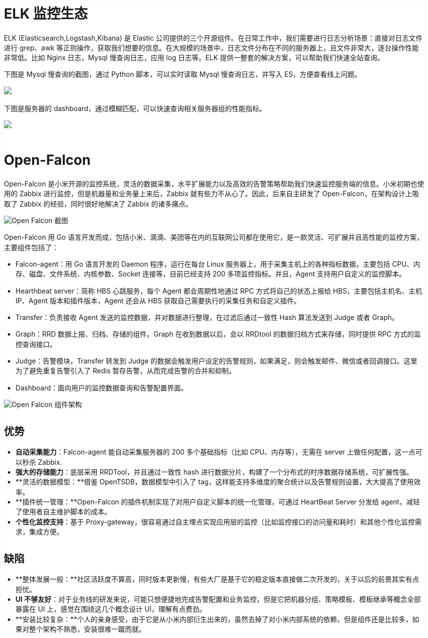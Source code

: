 # ELK 监控生态

ELK (Elasticsearch,Logstash,Kibana) 是 Elastic 公司提供的三个开源组件。在日常工作中，我们需要进行日志分析场景：直接对日志文件进行 grep、awk 等正则操作，获取我们想要的信息。在大规模的场景中，日志文件分布在不同的服务器上，且文件非常大，逐台操作性能非常低。比如 Nginx 日志，Mysql 慢查询日志，应用 log 日志等。ELK 提供一整套的解决方案，可以帮助我们快速全站查询。

下图是 Mysql 慢查询的截图，通过 Python 脚本，可以实时读取 Mysql 慢查询日志，并写入 ES，方便查看线上问题。

![](https://ww1.sinaimg.cn/large/007rAy9hgy1g0f3f3fcn3j30gm07qq3f.jpg)

下图是服务器的 dashboard，通过模糊匹配，可以快速查询相关服务器组的性能指标。

![](https://ww1.sinaimg.cn/large/007rAy9hgy1g0f3f3fcn3j30gm07qq3f.jpg)

# Open-Falcon

Open-Falcon 是小米开源的监控系统，灵活的数据采集，水平扩展能力以及高效的告警策略帮助我们快速监控服务端的信息。小米初期也使用的 Zabbix 进行监控，但是机器量和业务量上来后，Zabbix 就有些力不从心了。因此，后来自主研发了 Open-Falcon，在架构设计上吸取了 Zabbix 的经验，同时很好地解决了 Zabbix 的诸多痛点。

![Open Falcon 截图](https://s1.ax1x.com/2020/08/09/a70x2j.md.png)

Open-Falcon 用 Go 语言开发而成，包括小米、滴滴、美团等在内的互联网公司都在使用它，是一款灵活、可扩展并且高性能的监控方案，主要组件包括了：

- Falcon-agent：用 Go 语言开发的 Daemon 程序，运行在每台 Linux 服务器上，用于采集主机上的各种指标数据，主要包括 CPU、内存、磁盘、文件系统、内核参数、Socket 连接等，目前已经支持 200 多项监控指标。并且，Agent 支持用户自定义的监控脚本。

- Hearthbeat server：简称 HBS 心跳服务，每个 Agent 都会周期性地通过 RPC 方式将自己的状态上报给 HBS，主要包括主机名、主机 IP、Agent 版本和插件版本，Agent 还会从 HBS 获取自己需要执行的采集任务和自定义插件。

- Transfer：负责接收 Agent 发送的监控数据，并对数据进行整理，在过滤后通过一致性 Hash 算法发送到 Judge 或者 Graph。

- Graph：RRD 数据上报、归档、存储的组件。Graph 在收到数据以后，会以 RRDtool 的数据归档方式来存储，同时提供 RPC 方式的监控查询接口。

- Judge：告警模块，Transfer 转发到 Judge 的数据会触发用户设定的告警规则，如果满足，则会触发邮件、微信或者回调接口。这里为了避免重复告警引入了 Redis 暂存告警，从而完成告警的合并和抑制。

- Dashboard：面向用户的监控数据查询和告警配置界面。

![Open Falcon 组件架构](https://s2.ax1x.com/2019/10/02/udT9qP.jpg)

## 优势

- **自动采集能力**：Falcon-agent 能自动采集服务器的 200 多个基础指标（比如 CPU、内存等），无需在 server 上做任何配置，这一点可以秒杀 Zabbix.
- **强大的存储能力**：底层采用 RRDTool，并且通过一致性 hash 进行数据分片，构建了一个分布式的时序数据存储系统，可扩展性强。
- **灵活的数据模型：**借鉴 OpenTSDB，数据模型中引入了 tag，这样能支持多维度的聚合统计以及告警规则设置，大大提高了使用效率。
- **插件统一管理：**Open-Falcon 的插件机制实现了对用户自定义脚本的统一化管理，可通过 HeartBeat Server 分发给 agent，减轻了使用者自主维护脚本的成本。
- **个性化监控支持**：基于 Proxy-gateway，很容易通过自主埋点实现应用层的监控（比如监控接口的访问量和耗时）和其他个性化监控需求，集成方便。

## 缺陷

- **整体发展一般：**社区活跃度不算高，同时版本更新慢，有些大厂是基于它的稳定版本直接做二次开发的，关于以后的前景其实有点担忧。
- **UI 不够友好**：对于业务线的研发来说，可能只想便捷地完成告警配置和业务监控，但是它把机器分组、策略模板、模板继承等概念全部暴露在 UI 上，感觉在围绕这几个概念设计 UI，理解有点费劲。
- **安装比较复杂：**个人的亲身感受，由于它是从小米内部衍生出来的，虽然去掉了对小米内部系统的依赖，但是组件还是比较多，如果对整个架构不熟悉，安装很难一蹴而就。

